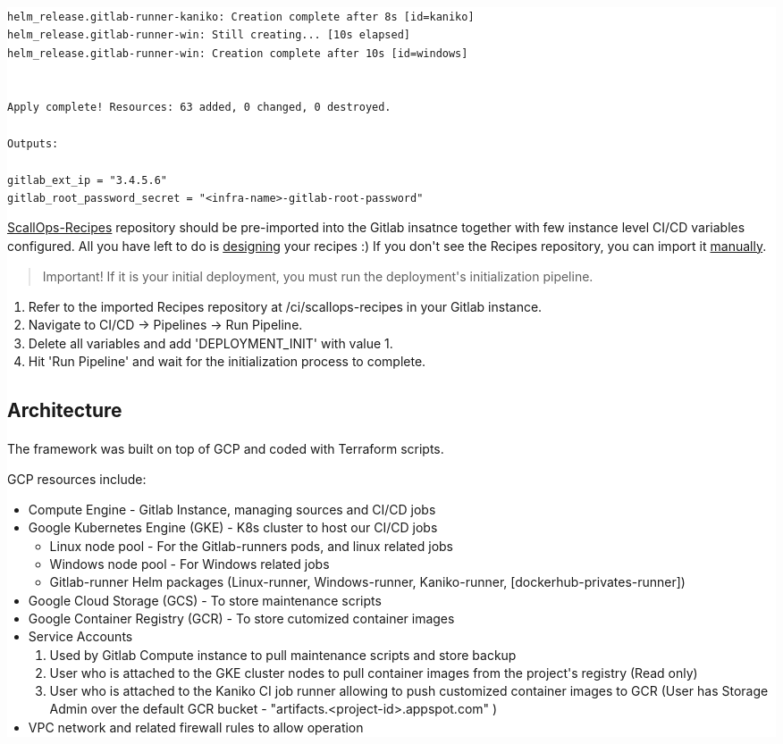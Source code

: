 ```console
helm_release.gitlab-runner-kaniko: Creation complete after 8s [id=kaniko]
helm_release.gitlab-runner-win: Still creating... [10s elapsed]
helm_release.gitlab-runner-win: Creation complete after 10s [id=windows]


Apply complete! Resources: 63 added, 0 changed, 0 destroyed.

Outputs:

gitlab_ext_ip = "3.4.5.6"
gitlab_root_password_secret = "<infra-name>-gitlab-root-password"
```

[ScallOps-Recipes](https://github.com/SygniaLabs/ScallOps-Recipes) repository should be pre-imported into the Gitlab insatnce together with few instance level CI/CD variables configured. All you have left to do is [designing](https://github.com/SygniaLabs/ScallOps-Recipes#designing-recipes) your recipes :)
If you don't see the Recipes repository, you can import it [manually](https://docs.gitlab.com/ee/user/project/import/repo_by_url.html).
> Important! If it is your initial deployment, you must run the deployment's initialization pipeline. 
1. Refer to the imported Recipes repository at /ci/scallops-recipes in your Gitlab instance. 
2. Navigate to CI/CD -> Pipelines -> Run Pipeline.
3. Delete all variables and add 'DEPLOYMENT_INIT' with value 1.
4. Hit 'Run Pipeline' and wait for the initialization process to complete.

## Architecture

The framework was built on top of GCP and coded with Terraform scripts.

GCP resources include:
- Compute Engine - Gitlab Instance, managing sources and CI/CD jobs
- Google Kubernetes Engine (GKE) - K8s cluster to host our CI/CD jobs
  - Linux node pool - For the Gitlab-runners pods, and linux related jobs
  - Windows node pool - For Windows related jobs
  - Gitlab-runner Helm packages (Linux-runner, Windows-runner, Kaniko-runner, \[dockerhub-privates-runner\])
- Google Cloud Storage (GCS) - To store maintenance scripts
- Google Container Registry (GCR) - To store cutomized container images
- Service Accounts
  1. Used by Gitlab Compute instance to pull maintenance scripts and store backup
  2. User who is attached to the GKE cluster nodes to pull container images from the project's registry (Read only)
  3. User who is attached to the Kaniko CI job runner allowing to push customized container images to GCR (User has Storage Admin over the default GCR bucket - "artifacts.\<project-id\>.appspot.com" )
- VPC network and related firewall rules to allow operation

<p align="center">
